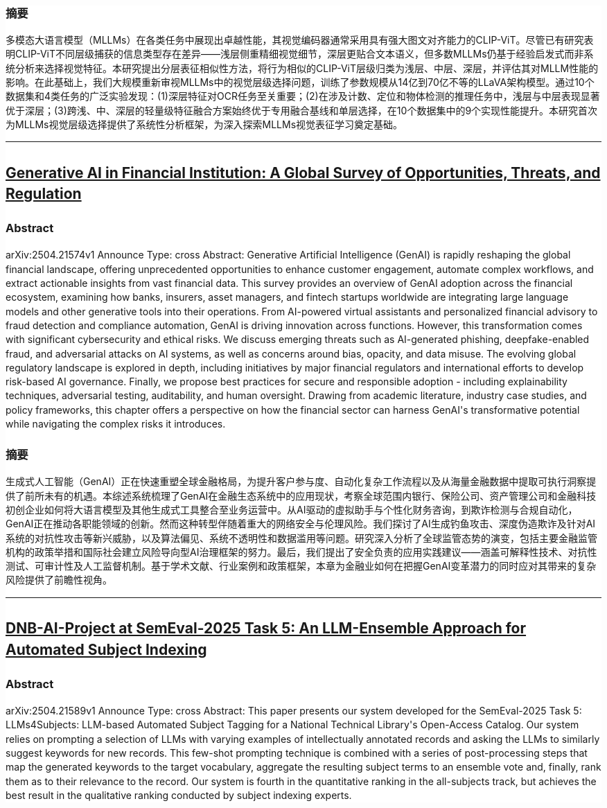### 摘要
多模态大语言模型（MLLMs）在各类任务中展现出卓越性能，其视觉编码器通常采用具有强大图文对齐能力的CLIP-ViT。尽管已有研究表明CLIP-ViT不同层级捕获的信息类型存在差异——浅层侧重精细视觉细节，深层更贴合文本语义，但多数MLLMs仍基于经验启发式而非系统分析来选择视觉特征。本研究提出分层表征相似性方法，将行为相似的CLIP-ViT层级归类为浅层、中层、深层，并评估其对MLLM性能的影响。在此基础上，我们大规模重新审视MLLMs中的视觉层级选择问题，训练了参数规模从14亿到70亿不等的LLaVA架构模型。通过10个数据集和4类任务的广泛实验发现：(1)深层特征对OCR任务至关重要；(2)在涉及计数、定位和物体检测的推理任务中，浅层与中层表现显著优于深层；(3)跨浅、中、深层的轻量级特征融合方案始终优于专用融合基线和单层选择，在10个数据集中的9个实现性能提升。本研究首次为MLLMs视觉层级选择提供了系统性分析框架，为深入探索MLLMs视觉表征学习奠定基础。

---

## [Generative AI in Financial Institution: A Global Survey of Opportunities, Threats, and Regulation](https://arxiv.org/abs/2504.21574)

### Abstract
arXiv:2504.21574v1 Announce Type: cross 
Abstract: Generative Artificial Intelligence (GenAI) is rapidly reshaping the global financial landscape, offering unprecedented opportunities to enhance customer engagement, automate complex workflows, and extract actionable insights from vast financial data. This survey provides an overview of GenAI adoption across the financial ecosystem, examining how banks, insurers, asset managers, and fintech startups worldwide are integrating large language models and other generative tools into their operations. From AI-powered virtual assistants and personalized financial advisory to fraud detection and compliance automation, GenAI is driving innovation across functions. However, this transformation comes with significant cybersecurity and ethical risks. We discuss emerging threats such as AI-generated phishing, deepfake-enabled fraud, and adversarial attacks on AI systems, as well as concerns around bias, opacity, and data misuse. The evolving global regulatory landscape is explored in depth, including initiatives by major financial regulators and international efforts to develop risk-based AI governance. Finally, we propose best practices for secure and responsible adoption - including explainability techniques, adversarial testing, auditability, and human oversight. Drawing from academic literature, industry case studies, and policy frameworks, this chapter offers a perspective on how the financial sector can harness GenAI's transformative potential while navigating the complex risks it introduces.

### 摘要
生成式人工智能（GenAI）正在快速重塑全球金融格局，为提升客户参与度、自动化复杂工作流程以及从海量金融数据中提取可执行洞察提供了前所未有的机遇。本综述系统梳理了GenAI在金融生态系统中的应用现状，考察全球范围内银行、保险公司、资产管理公司和金融科技初创企业如何将大语言模型及其他生成式工具整合至业务运营中。从AI驱动的虚拟助手与个性化财务咨询，到欺诈检测与合规自动化，GenAI正在推动各职能领域的创新。然而这种转型伴随着重大的网络安全与伦理风险。我们探讨了AI生成钓鱼攻击、深度伪造欺诈及针对AI系统的对抗性攻击等新兴威胁，以及算法偏见、系统不透明性和数据滥用等问题。研究深入分析了全球监管态势的演变，包括主要金融监管机构的政策举措和国际社会建立风险导向型AI治理框架的努力。最后，我们提出了安全负责的应用实践建议——涵盖可解释性技术、对抗性测试、可审计性及人工监督机制。基于学术文献、行业案例和政策框架，本章为金融业如何在把握GenAI变革潜力的同时应对其带来的复杂风险提供了前瞻性视角。

---

## [DNB-AI-Project at SemEval-2025 Task 5: An LLM-Ensemble Approach for Automated Subject Indexing](https://arxiv.org/abs/2504.21589)

### Abstract
arXiv:2504.21589v1 Announce Type: cross 
Abstract: This paper presents our system developed for the SemEval-2025 Task 5: LLMs4Subjects: LLM-based Automated Subject Tagging for a National Technical Library's Open-Access Catalog. Our system relies on prompting a selection of LLMs with varying examples of intellectually annotated records and asking the LLMs to similarly suggest keywords for new records. This few-shot prompting technique is combined with a series of post-processing steps that map the generated keywords to the target vocabulary, aggregate the resulting subject terms to an ensemble vote and, finally, rank them as to their relevance to the record. Our system is fourth in the quantitative ranking in the all-subjects track, but achieves the best result in the qualitative ranking conducted by subject indexing experts.
